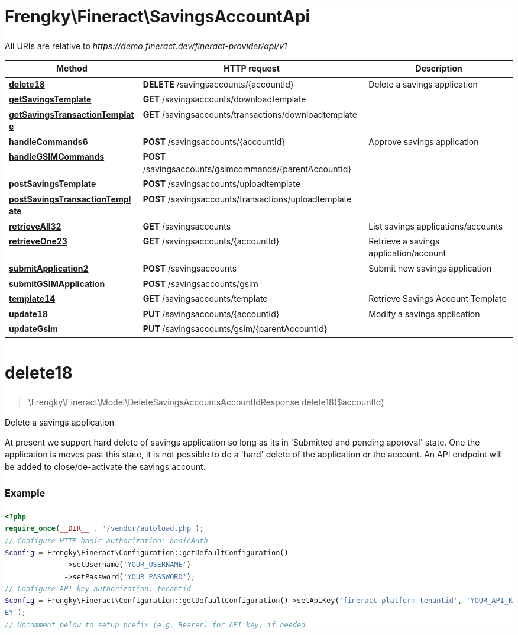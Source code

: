 # Frengky\Fineract\SavingsAccountApi

All URIs are relative to *https://demo.fineract.dev/fineract-provider/api/v1*

Method | HTTP request | Description
------------- | ------------- | -------------
[**delete18**](SavingsAccountApi.md#delete18) | **DELETE** /savingsaccounts/{accountId} | Delete a savings application
[**getSavingsTemplate**](SavingsAccountApi.md#getsavingstemplate) | **GET** /savingsaccounts/downloadtemplate | 
[**getSavingsTransactionTemplate**](SavingsAccountApi.md#getsavingstransactiontemplate) | **GET** /savingsaccounts/transactions/downloadtemplate | 
[**handleCommands6**](SavingsAccountApi.md#handlecommands6) | **POST** /savingsaccounts/{accountId} | Approve savings application | Undo approval savings application | Assign Savings Officer | Unassign Savings Officer | Reject savings application | Withdraw savings application | Activate a savings account | Close a savings account | Calculate Interest on Savings Account | Post Interest on Savings Account | Block Savings Account | Unblock Savings Account | Block Savings Account Credit transactions | Unblock Savings Account Credit transactions | Block Savings Account Debit transactions | Unblock Savings Account debit transactions
[**handleGSIMCommands**](SavingsAccountApi.md#handlegsimcommands) | **POST** /savingsaccounts/gsimcommands/{parentAccountId} | 
[**postSavingsTemplate**](SavingsAccountApi.md#postsavingstemplate) | **POST** /savingsaccounts/uploadtemplate | 
[**postSavingsTransactionTemplate**](SavingsAccountApi.md#postsavingstransactiontemplate) | **POST** /savingsaccounts/transactions/uploadtemplate | 
[**retrieveAll32**](SavingsAccountApi.md#retrieveall32) | **GET** /savingsaccounts | List savings applications/accounts
[**retrieveOne23**](SavingsAccountApi.md#retrieveone23) | **GET** /savingsaccounts/{accountId} | Retrieve a savings application/account
[**submitApplication2**](SavingsAccountApi.md#submitapplication2) | **POST** /savingsaccounts | Submit new savings application
[**submitGSIMApplication**](SavingsAccountApi.md#submitgsimapplication) | **POST** /savingsaccounts/gsim | 
[**template14**](SavingsAccountApi.md#template14) | **GET** /savingsaccounts/template | Retrieve Savings Account Template
[**update18**](SavingsAccountApi.md#update18) | **PUT** /savingsaccounts/{accountId} | Modify a savings application | Modify savings account withhold tax applicability
[**updateGsim**](SavingsAccountApi.md#updategsim) | **PUT** /savingsaccounts/gsim/{parentAccountId} | 

# **delete18**
> \Frengky\Fineract\Model\DeleteSavingsAccountsAccountIdResponse delete18($accountId)

Delete a savings application

At present we support hard delete of savings application so long as its in 'Submitted and pending approval' state. One the application is moves past this state, it is not possible to do a 'hard' delete of the application or the account. An API endpoint will be added to close/de-activate the savings account.

### Example
```php
<?php
require_once(__DIR__ . '/vendor/autoload.php');
// Configure HTTP basic authorization: basicAuth
$config = Frengky\Fineract\Configuration::getDefaultConfiguration()
              ->setUsername('YOUR_USERNAME')
              ->setPassword('YOUR_PASSWORD');
// Configure API key authorization: tenantid
$config = Frengky\Fineract\Configuration::getDefaultConfiguration()->setApiKey('fineract-platform-tenantid', 'YOUR_API_KEY');
// Uncomment below to setup prefix (e.g. Bearer) for API key, if needed
```